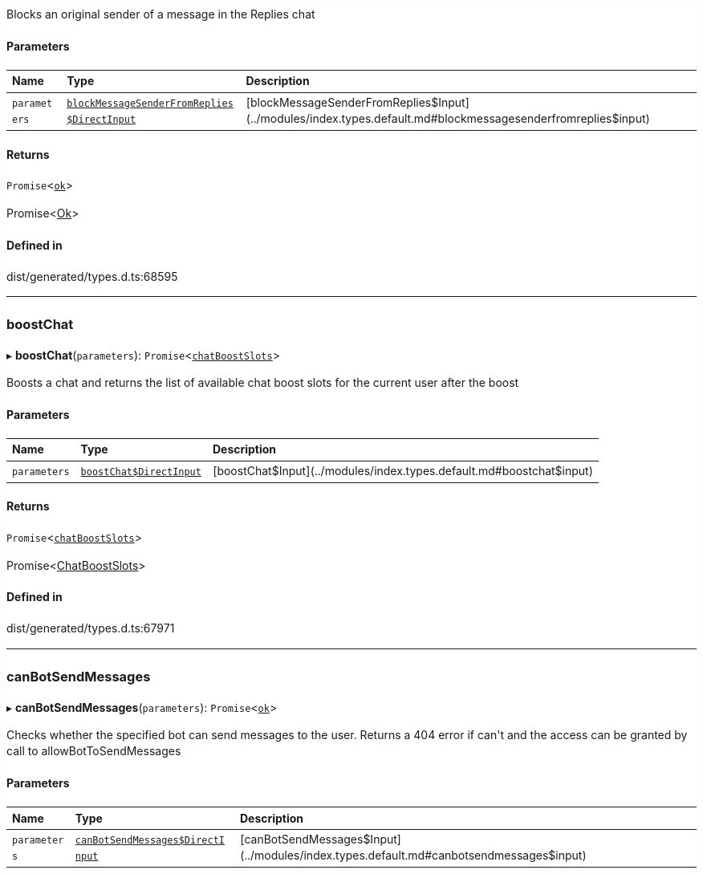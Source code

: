 Blocks an original sender of a message in the Replies chat

#### Parameters

| Name | Type | Description |
| :------ | :------ | :------ |
| `parameters` | [`blockMessageSenderFromReplies$DirectInput`](../modules/index.types.default.md#blockmessagesenderfromreplies$directinput) | [blockMessageSenderFromReplies$Input](../modules/index.types.default.md#blockmessagesenderfromreplies$input) |

#### Returns

`Promise`\<[`ok`](../modules/index.types.default.md#ok-1)\>

Promise<[Ok](../modules/index.types.default.md#ok)>

#### Defined in

dist/generated/types.d.ts:68595

___

### boostChat

▸ **boostChat**(`parameters`): `Promise`\<[`chatBoostSlots`](../modules/index.types.default.md#chatboostslots-1)\>

Boosts a chat and returns the list of available chat boost slots for the current user after the boost

#### Parameters

| Name | Type | Description |
| :------ | :------ | :------ |
| `parameters` | [`boostChat$DirectInput`](../modules/index.types.default.md#boostchat$directinput) | [boostChat$Input](../modules/index.types.default.md#boostchat$input) |

#### Returns

`Promise`\<[`chatBoostSlots`](../modules/index.types.default.md#chatboostslots-1)\>

Promise<[ChatBoostSlots](../modules/index.types.default.md#chatboostslots)>

#### Defined in

dist/generated/types.d.ts:67971

___

### canBotSendMessages

▸ **canBotSendMessages**(`parameters`): `Promise`\<[`ok`](../modules/index.types.default.md#ok-1)\>

Checks whether the specified bot can send messages to the user. Returns a 404 error if can't and the access can be granted by call to allowBotToSendMessages

#### Parameters

| Name | Type | Description |
| :------ | :------ | :------ |
| `parameters` | [`canBotSendMessages$DirectInput`](../modules/index.types.default.md#canbotsendmessages$directinput) | [canBotSendMessages$Input](../modules/index.types.default.md#canbotsendmessages$input) |

